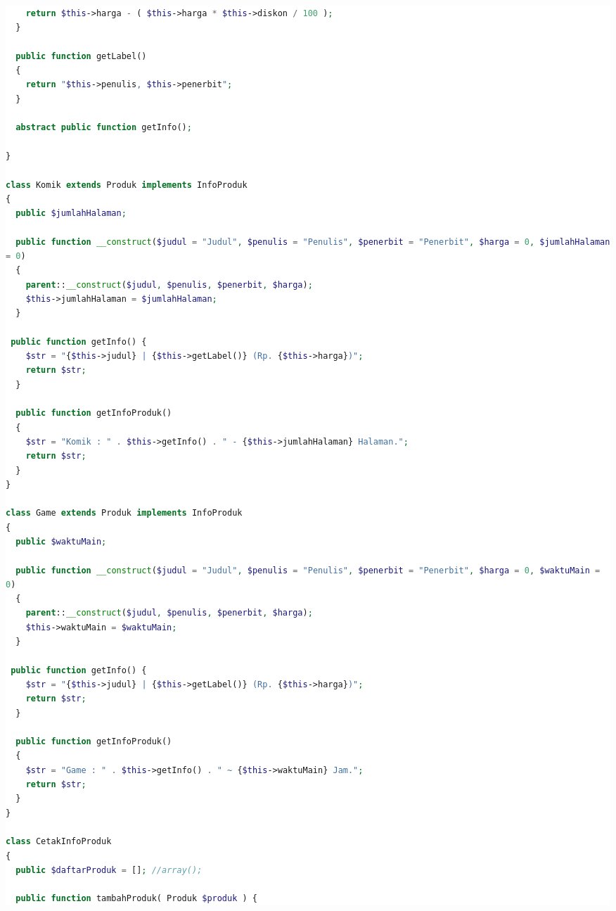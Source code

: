 ```php
    return $this->harga - ( $this->harga * $this->diskon / 100 );
  }

  public function getLabel()
  {
    return "$this->penulis, $this->penerbit";
  }

  abstract public function getInfo();

}

class Komik extends Produk implements InfoProduk
{
  public $jumlahHalaman;

  public function __construct($judul = "Judul", $penulis = "Penulis", $penerbit = "Penerbit", $harga = 0, $jumlahHalaman = 0)
  {
    parent::__construct($judul, $penulis, $penerbit, $harga);
    $this->jumlahHalaman = $jumlahHalaman;
  }

 public function getInfo() {
    $str = "{$this->judul} | {$this->getLabel()} (Rp. {$this->harga})";
    return $str;
  }

  public function getInfoProduk()
  {
    $str = "Komik : " . $this->getInfo() . " - {$this->jumlahHalaman} Halaman.";
    return $str;
  }
}

class Game extends Produk implements InfoProduk
{
  public $waktuMain;

  public function __construct($judul = "Judul", $penulis = "Penulis", $penerbit = "Penerbit", $harga = 0, $waktuMain = 0)
  {
    parent::__construct($judul, $penulis, $penerbit, $harga);
    $this->waktuMain = $waktuMain;
  }

 public function getInfo() {
    $str = "{$this->judul} | {$this->getLabel()} (Rp. {$this->harga})";
    return $str;
  }

  public function getInfoProduk()
  {
    $str = "Game : " . $this->getInfo() . " ~ {$this->waktuMain} Jam.";
    return $str;
  }
}

class CetakInfoProduk
{
  public $daftarProduk = []; //array();

  public function tambahProduk( Produk $produk ) {
```